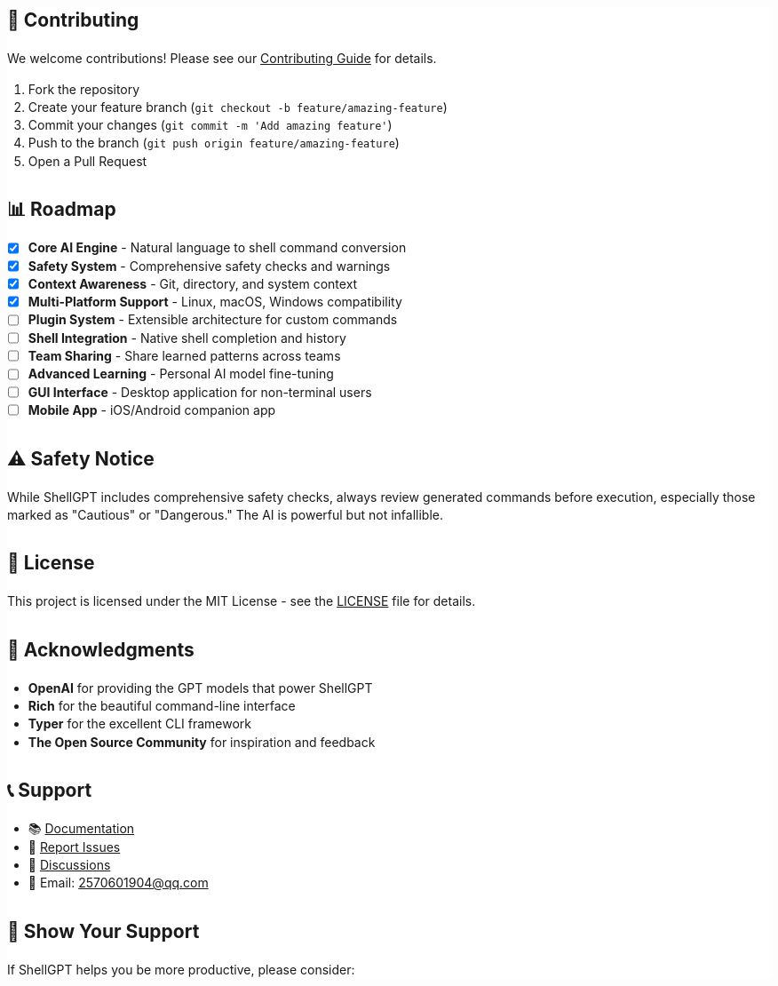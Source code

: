 ## 🤝 Contributing

We welcome contributions! Please see our [Contributing Guide](CONTRIBUTING.md) for details.

1. Fork the repository
2. Create your feature branch (`git checkout -b feature/amazing-feature`)
3. Commit your changes (`git commit -m 'Add amazing feature'`)
4. Push to the branch (`git push origin feature/amazing-feature`)
5. Open a Pull Request

## 📊 Roadmap

- [x] **Core AI Engine** - Natural language to shell command conversion
- [x] **Safety System** - Comprehensive safety checks and warnings
- [x] **Context Awareness** - Git, directory, and system context
- [x] **Multi-Platform Support** - Linux, macOS, Windows compatibility
- [ ] **Plugin System** - Extensible architecture for custom commands
- [ ] **Shell Integration** - Native shell completion and history
- [ ] **Team Sharing** - Share learned patterns across teams
- [ ] **Advanced Learning** - Personal AI model fine-tuning
- [ ] **GUI Interface** - Desktop application for non-terminal users
- [ ] **Mobile App** - iOS/Android companion app

## ⚠️ Safety Notice

While ShellGPT includes comprehensive safety checks, always review generated commands before execution, especially those marked as "Cautious" or "Dangerous." The AI is powerful but not infallible.

## 📝 License

This project is licensed under the MIT License - see the [LICENSE](LICENSE) file for details.

## 🙏 Acknowledgments

- **OpenAI** for providing the GPT models that power ShellGPT
- **Rich** for the beautiful command-line interface
- **Typer** for the excellent CLI framework
- **The Open Source Community** for inspiration and feedback

## 📞 Support

- 📚 [Documentation](https://github.com/ychenfen/shellgpt/wiki)
- 🐛 [Report Issues](https://github.com/ychenfen/shellgpt/issues)
- 💬 [Discussions](https://github.com/ychenfen/shellgpt/discussions)
- 📧 Email: 2570601904@qq.com

## 🌟 Show Your Support

If ShellGPT helps you be more productive, please consider:
